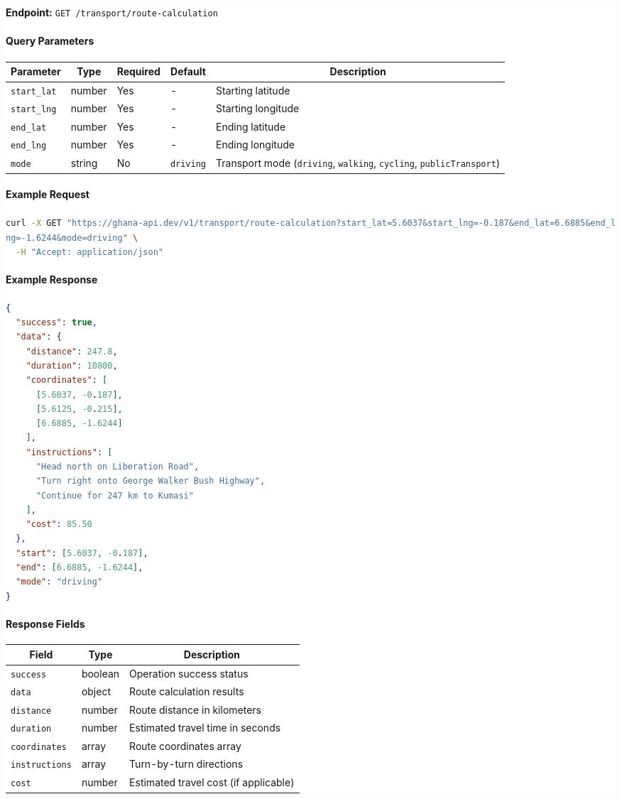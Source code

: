 **Endpoint:** `GET /transport/route-calculation`

#### Query Parameters

| Parameter | Type | Required | Default | Description |
|-----------|------|----------|---------|-------------|
| `start_lat` | number | Yes | - | Starting latitude |
| `start_lng` | number | Yes | - | Starting longitude |
| `end_lat` | number | Yes | - | Ending latitude |
| `end_lng` | number | Yes | - | Ending longitude |
| `mode` | string | No | `driving` | Transport mode (`driving`, `walking`, `cycling`, `publicTransport`) |

#### Example Request

```bash
curl -X GET "https://ghana-api.dev/v1/transport/route-calculation?start_lat=5.6037&start_lng=-0.187&end_lat=6.6885&end_lng=-1.6244&mode=driving" \
  -H "Accept: application/json"
```

#### Example Response

```json
{
  "success": true,
  "data": {
    "distance": 247.8,
    "duration": 10800,
    "coordinates": [
      [5.6037, -0.187],
      [5.6125, -0.215],
      [6.6885, -1.6244]
    ],
    "instructions": [
      "Head north on Liberation Road",
      "Turn right onto George Walker Bush Highway",
      "Continue for 247 km to Kumasi"
    ],
    "cost": 85.50
  },
  "start": [5.6037, -0.187],
  "end": [6.6885, -1.6244],
  "mode": "driving"
}
```

#### Response Fields

| Field | Type | Description |
|-------|------|-------------|
| `success` | boolean | Operation success status |
| `data` | object | Route calculation results |
| `distance` | number | Route distance in kilometers |
| `duration` | number | Estimated travel time in seconds |
| `coordinates` | array | Route coordinates array |
| `instructions` | array | Turn-by-turn directions |
| `cost` | number | Estimated travel cost (if applicable) |